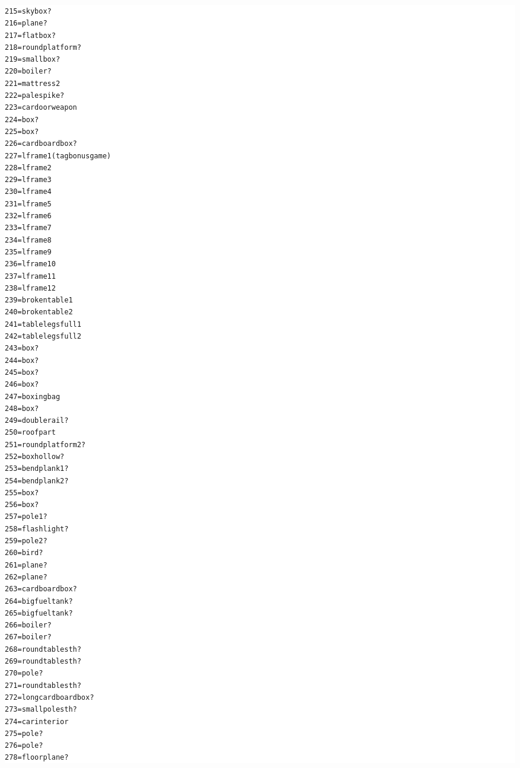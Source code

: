 ```
215=skybox?
216=plane?
217=flatbox?
218=roundplatform?
219=smallbox?
220=boiler?
221=mattress2
222=palespike?
223=cardoorweapon
224=box?
225=box?
226=cardboardbox?
227=lframe1(tagbonusgame)
228=lframe2
229=lframe3
230=lframe4
231=lframe5
232=lframe6
233=lframe7
234=lframe8
235=lframe9
236=lframe10
237=lframe11
238=lframe12
239=brokentable1
240=brokentable2
241=tablelegsfull1
242=tablelegsfull2
243=box?
244=box?
245=box?
246=box?
247=boxingbag
248=box?
249=doublerail?
250=roofpart
251=roundplatform2?
252=boxhollow?
253=bendplank1?
254=bendplank2?
255=box?
256=box?
257=pole1?
258=flashlight?
259=pole2?
260=bird?
261=plane?
262=plane?
263=cardboardbox?
264=bigfueltank?
265=bigfueltank?
266=boiler?
267=boiler?
268=roundtablesth?
269=roundtablesth?
270=pole?
271=roundtablesth?
272=longcardboardbox?
273=smallpolesth?
274=carinterior
275=pole?
276=pole?
278=floorplane?
```